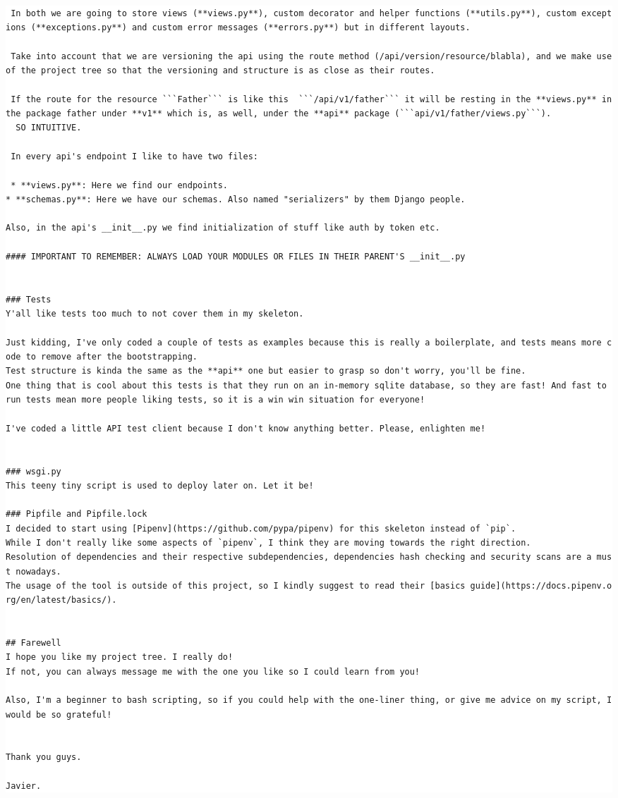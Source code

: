 ```
 In both we are going to store views (**views.py**), custom decorator and helper functions (**utils.py**), custom exceptions (**exceptions.py**) and custom error messages (**errors.py**) but in different layouts.
 
 Take into account that we are versioning the api using the route method (/api/version/resource/blabla), and we make use of the project tree so that the versioning and structure is as close as their routes.
 
 If the route for the resource ```Father``` is like this  ```/api/v1/father``` it will be resting in the **views.py** in the package father under **v1** which is, as well, under the **api** package (```api/v1/father/views.py```).
  SO INTUITIVE.
 
 In every api's endpoint I like to have two files: 
 
 * **views.py**: Here we find our endpoints.
* **schemas.py**: Here we have our schemas. Also named "serializers" by them Django people.

Also, in the api's __init__.py we find initialization of stuff like auth by token etc.

#### IMPORTANT TO REMEMBER: ALWAYS LOAD YOUR MODULES OR FILES IN THEIR PARENT'S __init__.py


### Tests
Y'all like tests too much to not cover them in my skeleton.

Just kidding, I've only coded a couple of tests as examples because this is really a boilerplate, and tests means more code to remove after the bootstrapping.
Test structure is kinda the same as the **api** one but easier to grasp so don't worry, you'll be fine.
One thing that is cool about this tests is that they run on an in-memory sqlite database, so they are fast! And fast to run tests mean more people liking tests, so it is a win win situation for everyone!

I've coded a little API test client because I don't know anything better. Please, enlighten me!


### wsgi.py
This teeny tiny script is used to deploy later on. Let it be!

### Pipfile and Pipfile.lock
I decided to start using [Pipenv](https://github.com/pypa/pipenv) for this skeleton instead of `pip`.
While I don't really like some aspects of `pipenv`, I think they are moving towards the right direction.
Resolution of dependencies and their respective subdependencies, dependencies hash checking and security scans are a must nowadays.
The usage of the tool is outside of this project, so I kindly suggest to read their [basics guide](https://docs.pipenv.org/en/latest/basics/).


## Farewell
I hope you like my project tree. I really do!
If not, you can always message me with the one you like so I could learn from you!

Also, I'm a beginner to bash scripting, so if you could help with the one-liner thing, or give me advice on my script, I would be so grateful!


Thank you guys.

Javier.
